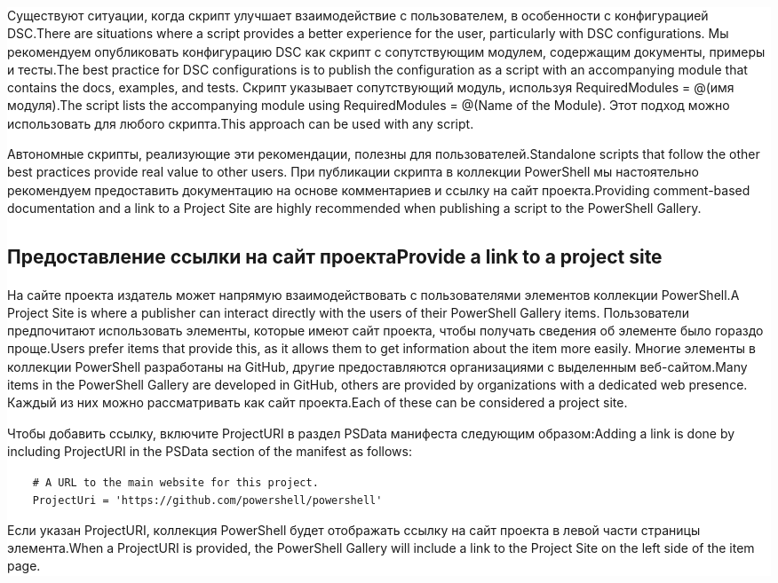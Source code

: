 <span data-ttu-id="c3a47-178">Существуют ситуации, когда скрипт улучшает взаимодействие с пользователем, в особенности с конфигурацией DSC.</span><span class="sxs-lookup"><span data-stu-id="c3a47-178">There are situations where a script provides a better experience for the user, particularly with DSC configurations.</span></span>
<span data-ttu-id="c3a47-179">Мы рекомендуем опубликовать конфигурацию DSC как скрипт с сопутствующим модулем, содержащим документы, примеры и тесты.</span><span class="sxs-lookup"><span data-stu-id="c3a47-179">The best practice for DSC configurations is to publish the configuration as a script with an accompanying module that contains the docs, examples, and tests.</span></span>
<span data-ttu-id="c3a47-180">Скрипт указывает сопутствующий модуль, используя RequiredModules = @(имя модуля).</span><span class="sxs-lookup"><span data-stu-id="c3a47-180">The script lists the accompanying module using RequiredModules = @(Name of the Module).</span></span>
<span data-ttu-id="c3a47-181">Этот подход можно использовать для любого скрипта.</span><span class="sxs-lookup"><span data-stu-id="c3a47-181">This approach can be used with any script.</span></span>

<span data-ttu-id="c3a47-182">Автономные скрипты, реализующие эти рекомендации, полезны для пользователей.</span><span class="sxs-lookup"><span data-stu-id="c3a47-182">Standalone scripts that follow the other best practices provide real value to other users.</span></span>
<span data-ttu-id="c3a47-183">При публикации скрипта в коллекции PowerShell мы настоятельно рекомендуем предоставить документацию на основе комментариев и ссылку на сайт проекта.</span><span class="sxs-lookup"><span data-stu-id="c3a47-183">Providing comment-based documentation and a link to a Project Site are highly recommended when publishing a script to the PowerShell Gallery.</span></span>

## <a name="provide-a-link-to-a-project-site"></a><span data-ttu-id="c3a47-184">Предоставление ссылки на сайт проекта</span><span class="sxs-lookup"><span data-stu-id="c3a47-184">Provide a link to a project site</span></span>

<span data-ttu-id="c3a47-185">На сайте проекта издатель может напрямую взаимодействовать с пользователями элементов коллекции PowerShell.</span><span class="sxs-lookup"><span data-stu-id="c3a47-185">A Project Site is where a publisher can interact directly with the users of their PowerShell Gallery items.</span></span>
<span data-ttu-id="c3a47-186">Пользователи предпочитают использовать элементы, которые имеют сайт проекта, чтобы получать сведения об элементе было гораздо проще.</span><span class="sxs-lookup"><span data-stu-id="c3a47-186">Users prefer items that provide this, as it allows them to get information about the item more easily.</span></span>
<span data-ttu-id="c3a47-187">Многие элементы в коллекции PowerShell разработаны на GitHub, другие предоставляются организациями с выделенным веб-сайтом.</span><span class="sxs-lookup"><span data-stu-id="c3a47-187">Many items in the PowerShell Gallery are developed in GitHub, others are provided by organizations with a dedicated web presence.</span></span>
<span data-ttu-id="c3a47-188">Каждый из них можно рассматривать как сайт проекта.</span><span class="sxs-lookup"><span data-stu-id="c3a47-188">Each of these can be considered a project site.</span></span>

<span data-ttu-id="c3a47-189">Чтобы добавить ссылку, включите ProjectURI в раздел PSData манифеста следующим образом:</span><span class="sxs-lookup"><span data-stu-id="c3a47-189">Adding a link is done by including ProjectURI in the PSData section of the manifest as follows:</span></span>

        # A URL to the main website for this project.
        ProjectUri = 'https://github.com/powershell/powershell'

<span data-ttu-id="c3a47-190">Если указан ProjectURI, коллекция PowerShell будет отображать ссылку на сайт проекта в левой части страницы элемента.</span><span class="sxs-lookup"><span data-stu-id="c3a47-190">When a ProjectURI is provided, the PowerShell Gallery will include a link to the Project Site on the left side of the item page.</span></span>
